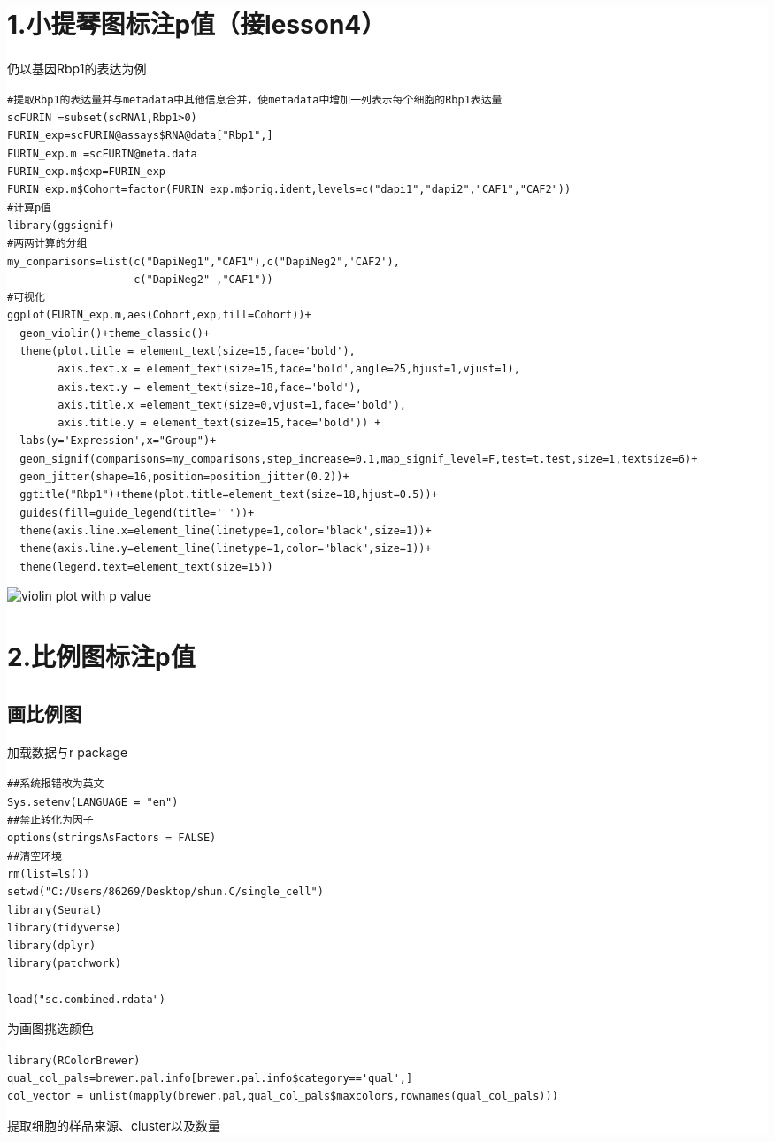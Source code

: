 # 1.小提琴图标注p值（接lesson4）
仍以基因Rbp1的表达为例
```
#提取Rbp1的表达量并与metadata中其他信息合并，使metadata中增加一列表示每个细胞的Rbp1表达量
scFURIN =subset(scRNA1,Rbp1>0)
FURIN_exp=scFURIN@assays$RNA@data["Rbp1",]
FURIN_exp.m =scFURIN@meta.data
FURIN_exp.m$exp=FURIN_exp
FURIN_exp.m$Cohort=factor(FURIN_exp.m$orig.ident,levels=c("dapi1","dapi2","CAF1","CAF2"))
#计算p值
library(ggsignif)
#两两计算的分组
my_comparisons=list(c("DapiNeg1","CAF1"),c("DapiNeg2",'CAF2'),
                    c("DapiNeg2" ,"CAF1"))
#可视化
ggplot(FURIN_exp.m,aes(Cohort,exp,fill=Cohort))+
  geom_violin()+theme_classic()+
  theme(plot.title = element_text(size=15,face='bold'),
        axis.text.x = element_text(size=15,face='bold',angle=25,hjust=1,vjust=1),
        axis.text.y = element_text(size=18,face='bold'),
        axis.title.x =element_text(size=0,vjust=1,face='bold'),
        axis.title.y = element_text(size=15,face='bold')) +
  labs(y='Expression',x="Group")+
  geom_signif(comparisons=my_comparisons,step_increase=0.1,map_signif_level=F,test=t.test,size=1,textsize=6)+
  geom_jitter(shape=16,position=position_jitter(0.2))+
  ggtitle("Rbp1")+theme(plot.title=element_text(size=18,hjust=0.5))+
  guides(fill=guide_legend(title=' '))+
  theme(axis.line.x=element_line(linetype=1,color="black",size=1))+
  theme(axis.line.y=element_line(linetype=1,color="black",size=1))+
  theme(legend.text=element_text(size=15))
```
![violin plot with p value](https://upload-images.jianshu.io/upload_images/28382212-e3248d3412e98368.png?imageMogr2/auto-orient/strip%7CimageView2/2/w/1240)

# 2.比例图标注p值
## 画比例图
加载数据与r package
```
##系统报错改为英文
Sys.setenv(LANGUAGE = "en")
##禁止转化为因子
options(stringsAsFactors = FALSE)
##清空环境
rm(list=ls())
setwd("C:/Users/86269/Desktop/shun.C/single_cell")
library(Seurat)
library(tidyverse)
library(dplyr)
library(patchwork)

load("sc.combined.rdata")
```
为画图挑选颜色
```
library(RColorBrewer)
qual_col_pals=brewer.pal.info[brewer.pal.info$category=='qual',]
col_vector = unlist(mapply(brewer.pal,qual_col_pals$maxcolors,rownames(qual_col_pals)))
```
提取细胞的样品来源、cluster以及数量
```
```